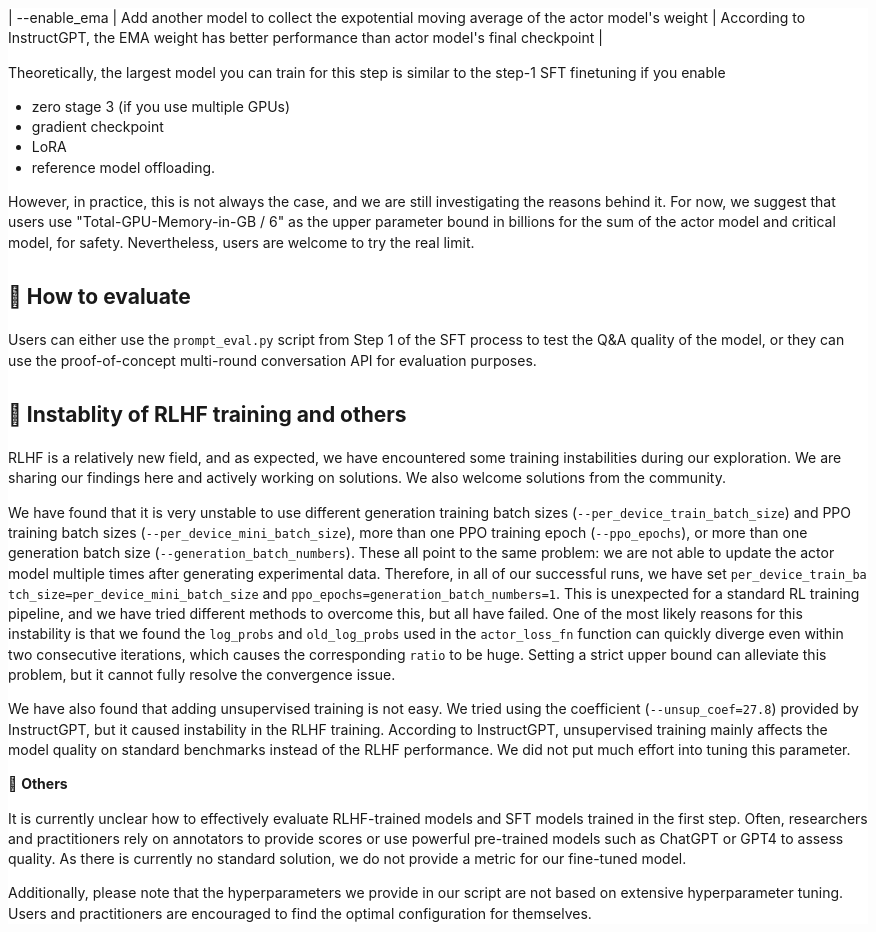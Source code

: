 | --enable_ema                                                       | Add another model to collect the expotential moving average of the actor model's weight      | According to InstructGPT, the EMA weight has better performance than actor model's final checkpoint                                                                      |

Theoretically, the largest model you can train for this step is similar to the step-1 SFT finetuning if you enable

* zero stage 3 (if you use multiple GPUs)
* gradient checkpoint
* LoRA
* reference model offloading.

However, in practice, this is not always the case, and we are still investigating the reasons behind it. For now, we suggest that users use "Total-GPU-Memory-in-GB / 6" as the upper parameter bound in billions for the sum of the actor model and critical model, for safety. Nevertheless, users are welcome to try the real limit.

## 🏃  How to evaluate

Users can either use the `prompt_eval.py` script from Step 1 of the SFT process to test the Q&A quality of the model, or they can use the proof-of-concept multi-round conversation API for evaluation purposes.

## 🙋 Instablity of RLHF training and others

RLHF is a relatively new field, and as expected, we have encountered some training instabilities during our exploration. We are sharing our findings here and actively working on solutions. We also welcome solutions from the community.

We have found that it is very unstable to use different generation training batch sizes (`--per_device_train_batch_size`) and PPO training batch sizes (`--per_device_mini_batch_size`), more than one PPO training epoch (`--ppo_epochs`), or more than one generation batch size (`--generation_batch_numbers`). These all point to the same problem: we are not able to update the actor model multiple times after generating experimental data. Therefore, in all of our successful runs, we have set `per_device_train_batch_size=per_device_mini_batch_size` and `ppo_epochs=generation_batch_numbers=1`. This is unexpected for a standard RL training pipeline, and we have tried different methods to overcome this, but all have failed. One of the most likely reasons for this instability is that we found the `log_probs` and `old_log_probs` used in the `actor_loss_fn` function can quickly diverge even within two consecutive iterations, which causes the corresponding `ratio` to be huge. Setting a strict upper bound can alleviate this problem, but it cannot fully resolve the convergence issue.

We have also found that adding unsupervised training is not easy. We tried using the coefficient (`--unsup_coef=27.8`) provided by InstructGPT, but it caused instability in the RLHF training. According to InstructGPT, unsupervised training mainly affects the model quality on standard benchmarks instead of the RLHF performance. We did not put much effort into tuning this parameter.

👀 **Others**

It is currently unclear how to effectively evaluate RLHF-trained models and SFT models trained in the first step. Often, researchers and practitioners rely on annotators to provide scores or use powerful pre-trained models such as ChatGPT or GPT4 to assess quality. As there is currently no standard solution, we do not provide a metric for our fine-tuned model.

Additionally, please note that the hyperparameters we provide in our script are not based on extensive hyperparameter tuning. Users and practitioners are encouraged to find the optimal configuration for themselves.
